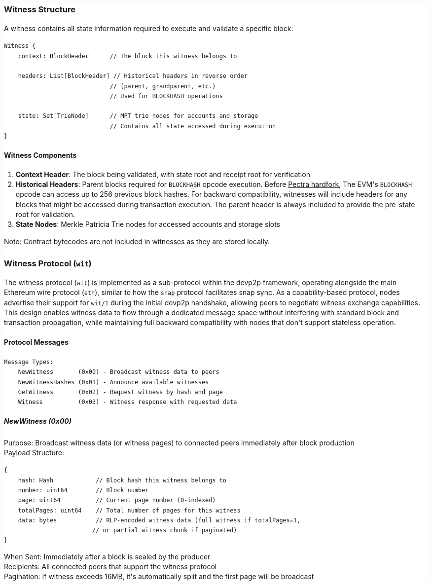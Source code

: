 ### Witness Structure

A witness contains all state information required to execute and validate a specific block:

```
Witness {
    context: BlockHeader      // The block this witness belongs to
    
    headers: List[BlockHeader] // Historical headers in reverse order
                              // (parent, grandparent, etc.)
                              // Used for BLOCKHASH operations
    
    state: Set[TrieNode]      // MPT trie nodes for accounts and storage
                              // Contains all state accessed during execution
}
```

#### Witness Components

1. **Context Header**: The block being validated, with state root and receipt root for verification
2. **Historical Headers**: Parent blocks required for `BLOCKHASH` opcode execution. Before [Pectra hardfork](https://eips.ethereum.org/EIPS/eip-7600), The EVM's `BLOCKHASH` opcode can access up to 256 previous block hashes. For backward compatibility, witnesses will include headers for any blocks that might be accessed during transaction execution. The parent header is always included to provide the pre-state root for validation.
3. **State Nodes**: Merkle Patricia Trie nodes for accessed accounts and storage slots

Note: Contract bytecodes are not included in witnesses as they are stored locally.

### Witness Protocol (`wit`)

The witness protocol (`wit`) is implemented as a sub-protocol within the devp2p framework, operating alongside the main Ethereum wire protocol (`eth`), similar to how the `snap` protocol facilitates snap sync. As a capability-based protocol, nodes advertise their support for `wit/1` during the initial devp2p handshake, allowing peers to negotiate witness exchange capabilities. This design enables witness data to flow through a dedicated message space without interfering with standard block and transaction propagation, while maintaining full backward compatibility with nodes that don't support stateless operation.

#### Protocol Messages

```
Message Types:
    NewWitness       (0x00) - Broadcast witness data to peers
    NewWitnessHashes (0x01) - Announce available witnesses
    GetWitness       (0x02) - Request witness by hash and page
    Witness          (0x03) - Witness response with requested data
```

##### NewWitness (0x00)
Purpose: Broadcast witness data (or witness pages) to connected peers immediately after block production  
Payload Structure:
```
{
    hash: Hash            // Block hash this witness belongs to
    number: uint64        // Block number
    page: uint64          // Current page number (0-indexed)
    totalPages: uint64    // Total number of pages for this witness
    data: bytes           // RLP-encoded witness data (full witness if totalPages=1,
                         // or partial witness chunk if paginated)
}
```
When Sent: Immediately after a block is sealed by the producer  
Recipients: All connected peers that support the witness protocol  
Pagination: If witness exceeds 16MB, it's automatically split and the first page will be broadcast